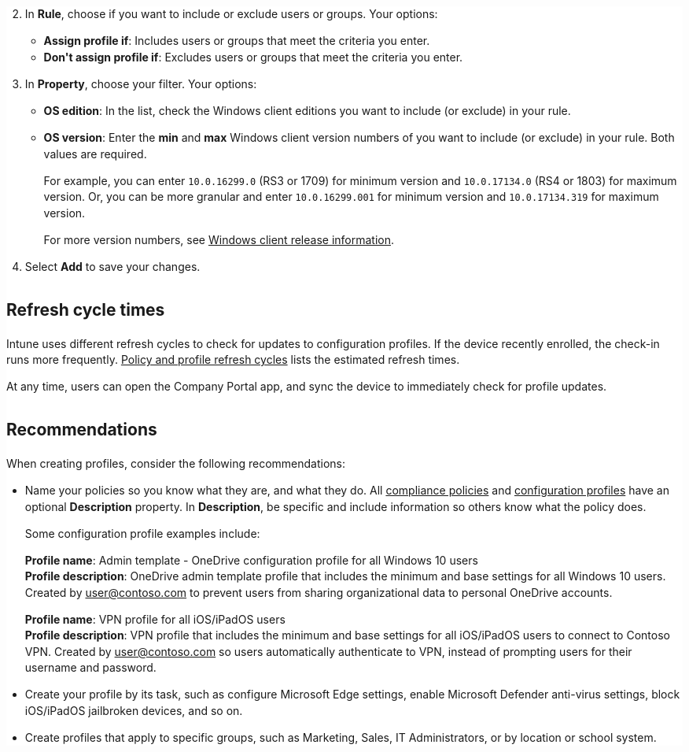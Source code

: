 2. In **Rule**, choose if you want to include or exclude users or groups. Your options:

    - **Assign profile if**: Includes users or groups that meet the criteria you enter.
    - **Don't assign profile if**: Excludes users or groups that meet the criteria you enter.

3. In **Property**, choose your filter. Your options: 

    - **OS edition**: In the list, check the Windows client editions you want to include (or exclude) in your rule.
    - **OS version**: Enter the **min** and **max** Windows client version numbers of you want to include (or exclude) in your rule. Both values are required.

      For example, you can enter `10.0.16299.0` (RS3 or 1709) for minimum version and `10.0.17134.0` (RS4 or 1803) for maximum version. Or, you can be more granular and enter `10.0.16299.001` for minimum version and `10.0.17134.319` for maximum version.

      For more version numbers, see [Windows client release information](/windows/release-health/release-information).

4. Select **Add** to save your changes.

## Refresh cycle times

Intune uses different refresh cycles to check for updates to configuration profiles. If the device recently enrolled, the check-in runs more frequently. [Policy and profile refresh cycles](device-profile-troubleshoot.md#how-long-does-it-take-for-devices-to-get-a-policy-profile-or-app-after-they-are-assigned) lists the estimated refresh times.

At any time, users can open the Company Portal app, and sync the device to immediately check for profile updates.

## Recommendations

When creating profiles, consider the following recommendations:

- Name your policies so you know what they are, and what they do. All [compliance policies](../protect/create-compliance-policy.md) and [configuration profiles](../configuration/device-profile-create.md) have an optional **Description** property. In **Description**, be specific and include information so others know what the policy does.

  Some configuration profile examples include:

  **Profile name**: Admin template - OneDrive configuration profile for all Windows 10 users  
  **Profile description**: OneDrive admin template profile that includes the minimum and base settings for all Windows 10 users. Created by user@contoso.com to prevent users from sharing organizational data to personal OneDrive accounts.

  **Profile name**: VPN profile for all iOS/iPadOS users  
  **Profile description**: VPN profile that includes the minimum and base settings for all iOS/iPadOS users to connect to Contoso VPN. Created by user@contoso.com so users automatically authenticate to VPN, instead of prompting users for their username and password.

- Create your profile by its task, such as configure Microsoft Edge settings, enable Microsoft Defender anti-virus settings, block iOS/iPadOS jailbroken devices, and so on.

- Create profiles that apply to specific groups, such as Marketing, Sales, IT Administrators, or by location or school system.
